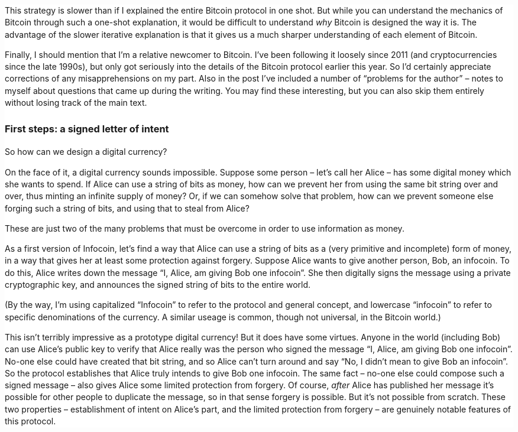 This strategy is slower than if I explained the entire Bitcoin protocol
in one shot. But while you can understand the mechanics of Bitcoin
through such a one-shot explanation, it would be difficult to understand
*why* Bitcoin is designed the way it is. The advantage of the slower
iterative explanation is that it gives us a much sharper understanding
of each element of Bitcoin.

Finally, I should mention that I’m a relative newcomer to Bitcoin. I’ve
been following it loosely since 2011 (and cryptocurrencies since the
late 1990s), but only got seriously into the details of the Bitcoin
protocol earlier this year. So I’d certainly appreciate corrections of
any misapprehensions on my part. Also in the post I’ve included a number
of “problems for the author” – notes to myself about questions that came
up during the writing. You may find these interesting, but you can also
skip them entirely without losing track of the main text.

### First steps: a signed letter of intent

So how can we design a digital currency?

On the face of it, a digital currency sounds impossible. Suppose some
person – let’s call her Alice – has some digital money which she wants
to spend. If Alice can use a string of bits as money, how can we prevent
her from using the same bit string over and over, thus minting an
infinite supply of money? Or, if we can somehow solve that problem, how
can we prevent someone else forging such a string of bits, and using
that to steal from Alice?

These are just two of the many problems that must be overcome in order
to use information as money.

As a first version of Infocoin, let’s find a way that Alice can use a
string of bits as a (very primitive and incomplete) form of money, in a
way that gives her at least some protection against forgery. Suppose
Alice wants to give another person, Bob, an infocoin. To do this, Alice
writes down the message “I, Alice, am giving Bob one infocoin”. She then
digitally signs the message using a private cryptographic key, and
announces the signed string of bits to the entire world.

(By the way, I’m using capitalized “Infocoin” to refer to the protocol
and general concept, and lowercase “infocoin” to refer to specific
denominations of the currency. A similar useage is common, though not
universal, in the Bitcoin world.)

This isn’t terribly impressive as a prototype digital currency! But it
does have some virtues. Anyone in the world (including Bob) can use
Alice’s public key to verify that Alice really was the person who signed
the message “I, Alice, am giving Bob one infocoin”. No-one else could
have created that bit string, and so Alice can’t turn around and say
“No, I didn’t mean to give Bob an infocoin”. So the protocol establishes
that Alice truly intends to give Bob one infocoin. The same fact –
no-one else could compose such a signed message – also gives Alice some
limited protection from forgery. Of course, *after* Alice has published
her message it’s possible for other people to duplicate the message, so
in that sense forgery is possible. But it’s not possible from scratch.
These two properties – establishment of intent on Alice’s part, and the
limited protection from forgery – are genuinely notable features of this
protocol.
